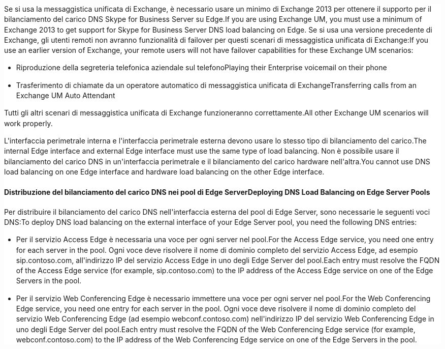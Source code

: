 <span data-ttu-id="4405b-317">Se si usa la messaggistica unificata di Exchange, è necessario usare un minimo di Exchange 2013 per ottenere il supporto per il bilanciamento del carico DNS Skype for Business Server su Edge.</span><span class="sxs-lookup"><span data-stu-id="4405b-317">If you are using Exchange UM, you must use a minimum of Exchange 2013 to get support for Skype for Business Server DNS load balancing on Edge.</span></span> <span data-ttu-id="4405b-318">Se si usa una versione precedente di Exchange, gli utenti remoti non avranno funzionalità di failover per questi scenari di messaggistica unificata di Exchange:</span><span class="sxs-lookup"><span data-stu-id="4405b-318">If you use an earlier version of Exchange, your remote users will not have failover capabilities for these Exchange UM scenarios:</span></span>
  
- <span data-ttu-id="4405b-319">Riproduzione della segreteria telefonica aziendale sul telefono</span><span class="sxs-lookup"><span data-stu-id="4405b-319">Playing their Enterprise voicemail on their phone</span></span>
    
- <span data-ttu-id="4405b-320">Trasferimento di chiamate da un operatore automatico di messaggistica unificata di Exchange</span><span class="sxs-lookup"><span data-stu-id="4405b-320">Transferring calls from an Exchange UM Auto Attendant</span></span>
    
<span data-ttu-id="4405b-321">Tutti gli altri scenari di messaggistica unificata di Exchange funzioneranno correttamente.</span><span class="sxs-lookup"><span data-stu-id="4405b-321">All other Exchange UM scenarios will work properly.</span></span>
  
<span data-ttu-id="4405b-322">L'interfaccia perimetrale interna e l'interfaccia perimetrale esterna devono usare lo stesso tipo di bilanciamento del carico.</span><span class="sxs-lookup"><span data-stu-id="4405b-322">The internal Edge interface and external Edge interface must use the same type of load balancing.</span></span> <span data-ttu-id="4405b-323">Non è possibile usare il bilanciamento del carico DNS in un'interfaccia perimetrale e il bilanciamento del carico hardware nell'altra.</span><span class="sxs-lookup"><span data-stu-id="4405b-323">You cannot use DNS load balancing on one Edge interface and hardware load balancing on the other Edge interface.</span></span>
  
#### <a name="deploying-dns-load-balancing-on-edge-server-pools"></a><span data-ttu-id="4405b-324">Distribuzione del bilanciamento del carico DNS nei pool di Edge Server</span><span class="sxs-lookup"><span data-stu-id="4405b-324">Deploying DNS Load Balancing on Edge Server Pools</span></span>

<span data-ttu-id="4405b-325">Per distribuire il bilanciamento del carico DNS nell'interfaccia esterna del pool di Edge Server, sono necessarie le seguenti voci DNS:</span><span class="sxs-lookup"><span data-stu-id="4405b-325">To deploy DNS load balancing on the external interface of your Edge Server pool, you need the following DNS entries:</span></span>
  
- <span data-ttu-id="4405b-326">Per il servizio Access Edge è necessaria una voce per ogni server nel pool.</span><span class="sxs-lookup"><span data-stu-id="4405b-326">For the Access Edge service, you need one entry for each server in the pool.</span></span> <span data-ttu-id="4405b-327">Ogni voce deve risolvere il nome di dominio completo del servizio Access Edge, ad esempio sip.contoso.com, all'indirizzo IP del servizio Access Edge in uno degli Edge Server del pool.</span><span class="sxs-lookup"><span data-stu-id="4405b-327">Each entry must resolve the FQDN of the Access Edge service (for example, sip.contoso.com) to the IP address of the Access Edge service on one of the Edge Servers in the pool.</span></span>
    
- <span data-ttu-id="4405b-328">Per il servizio Web Conferencing Edge è necessario immettere una voce per ogni server nel pool.</span><span class="sxs-lookup"><span data-stu-id="4405b-328">For the Web Conferencing Edge service, you need one entry for each server in the pool.</span></span> <span data-ttu-id="4405b-329">Ogni voce deve risolvere il nome di dominio completo del servizio Web Conferencing Edge (ad esempio webconf.contoso.com) nell'indirizzo IP del servizio Web Conferencing Edge in uno degli Edge Server del pool.</span><span class="sxs-lookup"><span data-stu-id="4405b-329">Each entry must resolve the FQDN of the Web Conferencing Edge service (for example, webconf.contoso.com) to the IP address of the Web Conferencing Edge service on one of the Edge Servers in the pool.</span></span>
    